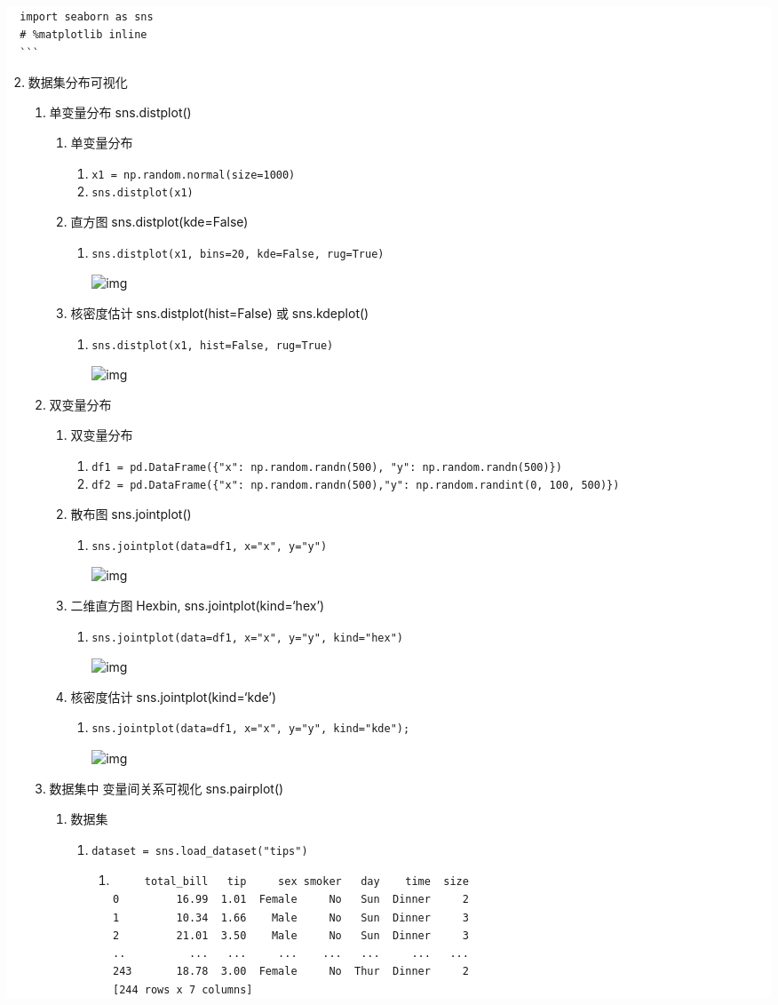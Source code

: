       import seaborn as sns
      # %matplotlib inline
      ```
   
      
   
2. 数据集分布可视化

   1. 单变量分布 sns.distplot()

      1. 单变量分布
         1. `x1 = np.random.normal(size=1000)`
         2. `sns.distplot(x1)`
         
      2. 直方图 sns.distplot(kde=False)
         1. `sns.distplot(x1, bins=20, kde=False, rug=True)`
            
            ![img](file:///./pic/sns直方图.png)
         
      3. 核密度估计 sns.distplot(hist=False) 或 sns.kdeplot()
         1. `sns.distplot(x1, hist=False, rug=True)`
            
            ![img](file:///./pic/sns核密度估计.png)
   
   2. 双变量分布
   
      1. 双变量分布
         1. `df1 = pd.DataFrame({"x": np.random.randn(500), "y": np.random.randn(500)})`
         2. `df2 = pd.DataFrame({"x": np.random.randn(500),"y": np.random.randint(0, 100, 500)})`
         
      2. 散布图 sns.jointplot()
         1. `sns.jointplot(data=df1, x="x", y="y")`
            
            ![img](./pic/sns散布图.png)
         
      3. 二维直方图 Hexbin,   sns.jointplot(kind=‘hex’)
         1. `sns.jointplot(data=df1, x="x", y="y", kind="hex")`
            
            ![img](./pic/sns二维直方图.png)
         
      4. 核密度估计 sns.jointplot(kind=‘kde’)
         1. `sns.jointplot(data=df1, x="x", y="y", kind="kde");`
            
            ![img](./pic/sns_双变量_核密度估计.png)
   
   3. 数据集中 变量间关系可视化 sns.pairplot()
   
      1. 数据集
   
         1. `dataset = sns.load_dataset("tips")`

            1. ```
                    total_bill   tip     sex smoker   day    time  size
               0         16.99  1.01  Female     No   Sun  Dinner     2
               1         10.34  1.66    Male     No   Sun  Dinner     3
               2         21.01  3.50    Male     No   Sun  Dinner     3
               ..          ...   ...     ...    ...   ...     ...   ...
               243       18.78  3.00  Female     No  Thur  Dinner     2
               [244 rows x 7 columns]
               ```
   